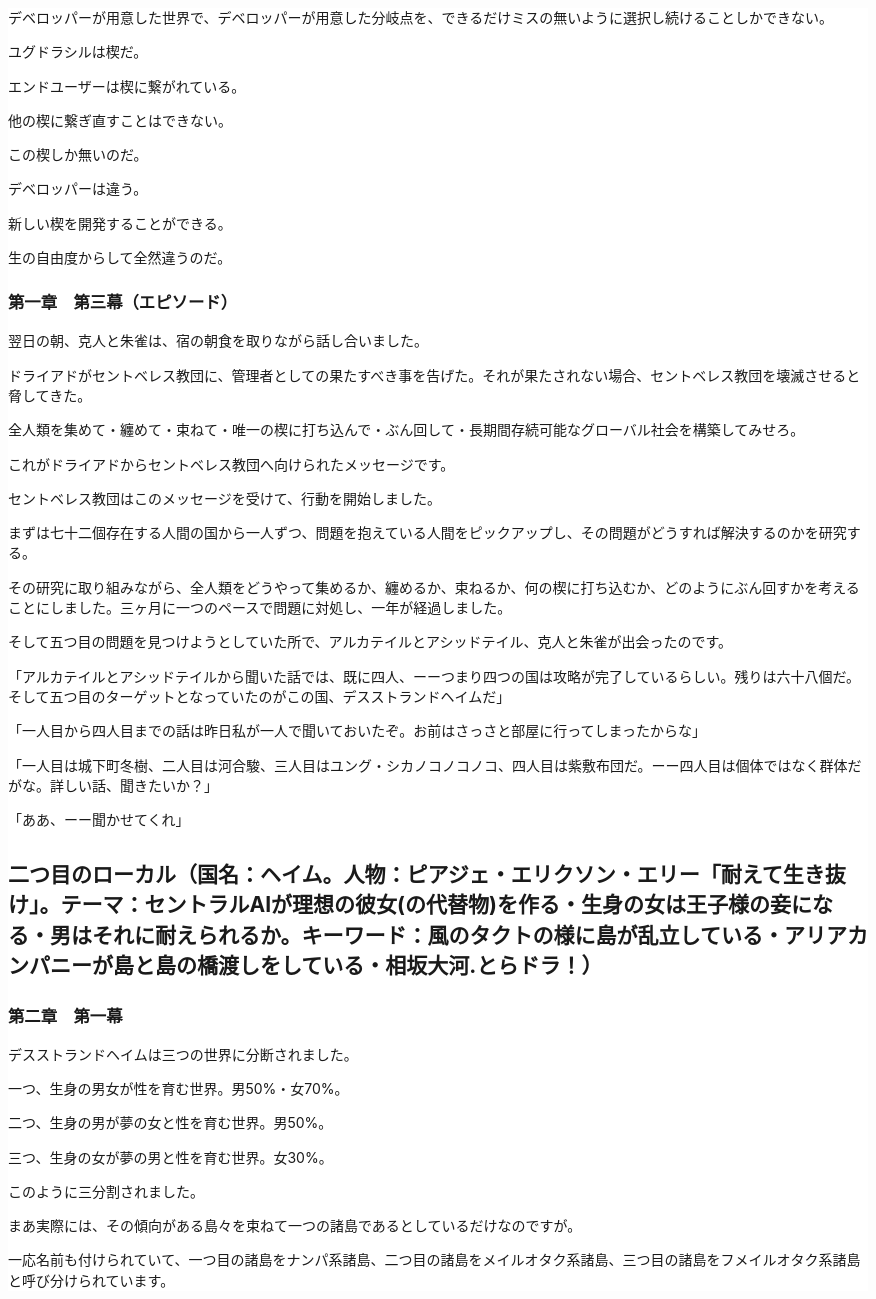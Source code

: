 デベロッパーが用意した世界で、デベロッパーが用意した分岐点を、できるだけミスの無いように選択し続けることしかできない。

ユグドラシルは楔だ。

エンドユーザーは楔に繋がれている。

他の楔に繋ぎ直すことはできない。

この楔しか無いのだ。

デベロッパーは違う。

新しい楔を開発することができる。

生の自由度からして全然違うのだ。

### 第一章　第三幕（エピソード）

翌日の朝、克人と朱雀は、宿の朝食を取りながら話し合いました。

ドライアドがセントベレス教団に、管理者としての果たすべき事を告げた。それが果たされない場合、セントベレス教団を壊滅させると脅してきた。

全人類を集めて・纏めて・束ねて・唯一の楔に打ち込んで・ぶん回して・長期間存続可能なグローバル社会を構築してみせろ。

これがドライアドからセントベレス教団へ向けられたメッセージです。

セントベレス教団はこのメッセージを受けて、行動を開始しました。

まずは七十二個存在する人間の国から一人ずつ、問題を抱えている人間をピックアップし、その問題がどうすれば解決するのかを研究する。

その研究に取り組みながら、全人類をどうやって集めるか、纏めるか、束ねるか、何の楔に打ち込むか、どのようにぶん回すかを考えることにしました。三ヶ月に一つのペースで問題に対処し、一年が経過しました。

そして五つ目の問題を見つけようとしていた所で、アルカテイルとアシッドテイル、克人と朱雀が出会ったのです。

「アルカテイルとアシッドテイルから聞いた話では、既に四人、ーーつまり四つの国は攻略が完了しているらしい。残りは六十八個だ。そして五つ目のターゲットとなっていたのがこの国、デスストランドヘイムだ」

「一人目から四人目までの話は昨日私が一人で聞いておいたぞ。お前はさっさと部屋に行ってしまったからな」

「一人目は城下町冬樹、二人目は河合駿、三人目はユング・シカノコノコノコ、四人目は紫敷布団だ。ーー四人目は個体ではなく群体だがな。詳しい話、聞きたいか？」

「ああ、ーー聞かせてくれ」

## 二つ目のローカル（国名：ヘイム。人物：ピアジェ・エリクソン・エリー「耐えて生き抜け」。テーマ：セントラルAIが理想の彼女(の代替物)を作る・生身の女は王子様の妾になる・男はそれに耐えられるか。キーワード：風のタクトの様に島が乱立している・アリアカンパニーが島と島の橋渡しをしている・相坂大河.とらドラ！）

### 第二章　第一幕

デスストランドヘイムは三つの世界に分断されました。

一つ、生身の男女が性を育む世界。男50%・女70%。

二つ、生身の男が夢の女と性を育む世界。男50%。

三つ、生身の女が夢の男と性を育む世界。女30%。

このように三分割されました。

まあ実際には、その傾向がある島々を束ねて一つの諸島であるとしているだけなのですが。

一応名前も付けられていて、一つ目の諸島をナンパ系諸島、二つ目の諸島をメイルオタク系諸島、三つ目の諸島をフメイルオタク系諸島と呼び分けられています。
